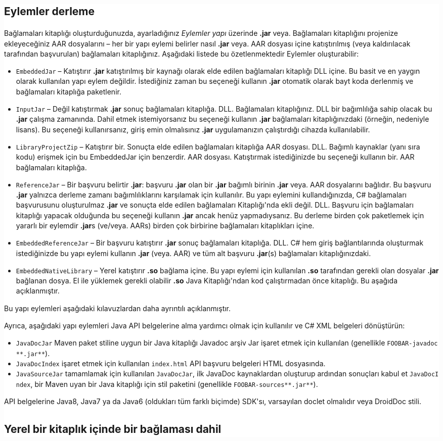 <a name="BUILD_ACTIONS" />

## <a name="build-actions"></a>Eylemler derleme

Bağlamaları kitaplığı oluşturduğunuzda, ayarladığınız *Eylemler yapı* üzerinde **.jar** veya. Bağlamaları kitaplığını projenize ekleyeceğiniz AAR dosyalarını &ndash; her bir yapı eylemi belirler nasıl **.jar** veya. AAR dosyası içine katıştırılmış (veya kaldırılacak tarafından başvurulan) bağlamaları kitaplığınız. Aşağıdaki listede bu özetlenmektedir Eylemler oluşturabilir:

* `EmbeddedJar` &ndash; Katıştırır **.jar** katıştırılmış bir kaynağı olarak elde edilen bağlamaları kitaplığı DLL içine. Bu basit ve en yaygın olarak kullanılan yapı eylem değildir. İstediğiniz zaman bu seçeneği kullanın **.jar** otomatik olarak bayt koda derlenmiş ve bağlamaları kitaplığa paketlenir.

* `InputJar` &ndash; Değil katıştırmak **.jar** sonuç bağlamaları kitaplığa. DLL. Bağlamaları kitaplığınız. DLL bir bağımlılığa sahip olacak bu **.jar** çalışma zamanında. Dahil etmek istemiyorsanız bu seçeneği kullanın **.jar** bağlamaları kitaplığınızdaki (örneğin, nedeniyle lisans). Bu seçeneği kullanırsanız, giriş emin olmalısınız **.jar** uygulamanızın çalıştırdığı cihazda kullanılabilir.

* `LibraryProjectZip` &ndash; Katıştırır bir. Sonuçta elde edilen bağlamaları kitaplığa AAR dosyası. DLL. Bağımlı kaynaklar (yanı sıra kodu) erişmek için bu EmbeddedJar için benzerdir. AAR dosyası. Katıştırmak istediğinizde bu seçeneği kullanın bir. AAR bağlamaları kitaplığa.

* `ReferenceJar` &ndash; Bir başvuru belirtir **.jar**: başvuru **.jar** olan bir **.jar** bağımlı birinin **.jar** veya. AAR dosyalarını bağlıdır. Bu başvuru **.jar** yalnızca derleme zamanı bağımlılıklarını karşılamak için kullanılır. Bu yapı eylemini kullandığınızda, C# bağlamaları başvurusunu oluşturulmaz **.jar** ve sonuçta elde edilen bağlamaları Kitaplığı'nda ekli değil. DLL. Başvuru için bağlamaları kitaplığı yapacak olduğunda bu seçeneği kullanın **.jar** ancak henüz yapmadıysanız. Bu derleme birden çok paketlemek için yararlı bir eylemdir **.jar**s (ve/veya. AARs) birden çok birbirine bağlamaları kitaplıkları içine.

* `EmbeddedReferenceJar` &ndash; Bir başvuru katıştırır **.jar** sonuç bağlamaları kitaplığa. DLL. C# hem giriş bağlantılarında oluşturmak istediğinizde bu yapı eylemi kullanın **.jar** (veya. AAR) ve tüm alt başvuru **.jar**(s) bağlamaları kitaplığınızdaki.

* `EmbeddedNativeLibrary` &ndash; Yerel katıştırır **.so** bağlama içine. Bu yapı eylemi için kullanılan **.so** tarafından gerekli olan dosyalar **.jar** bağlanan dosya. El ile yüklemek gerekli olabilir **.so** Java Kitaplığı'ndan kod çalıştırmadan önce kitaplığı. Bu aşağıda açıklanmıştır.

Bu yapı eylemleri aşağıdaki kılavuzlardan daha ayrıntılı açıklanmıştır.

Ayrıca, aşağıdaki yapı eylemleri Java API belgelerine alma yardımcı olmak için kullanılır ve C# XML belgeleri dönüştürün:

* `JavaDocJar` Maven paket stiline uygun bir Java kitaplığı Javadoc arşiv Jar işaret etmek için kullanılan (genellikle `FOOBAR-javadoc**.jar**`).
* `JavaDocIndex` işaret etmek için kullanılan `index.html` API başvuru belgeleri HTML dosyasında.
* `JavaSourceJar` tamamlamak için kullanılan `JavaDocJar`, ilk JavaDoc kaynaklardan oluşturup ardından sonuçları kabul et `JavaDocIndex`, bir Maven uyan bir Java kitaplığı için stil paketini (genellikle `FOOBAR-sources**.jar**`).

API belgelerine Java8, Java7 ya da Java6 (oldukları tüm farklı biçimde) SDK'sı, varsayılan doclet olmalıdır veya DroidDoc stili.

## <a name="including-a-native-library-in-a-binding"></a>Yerel bir kitaplık içinde bir bağlaması dahil

